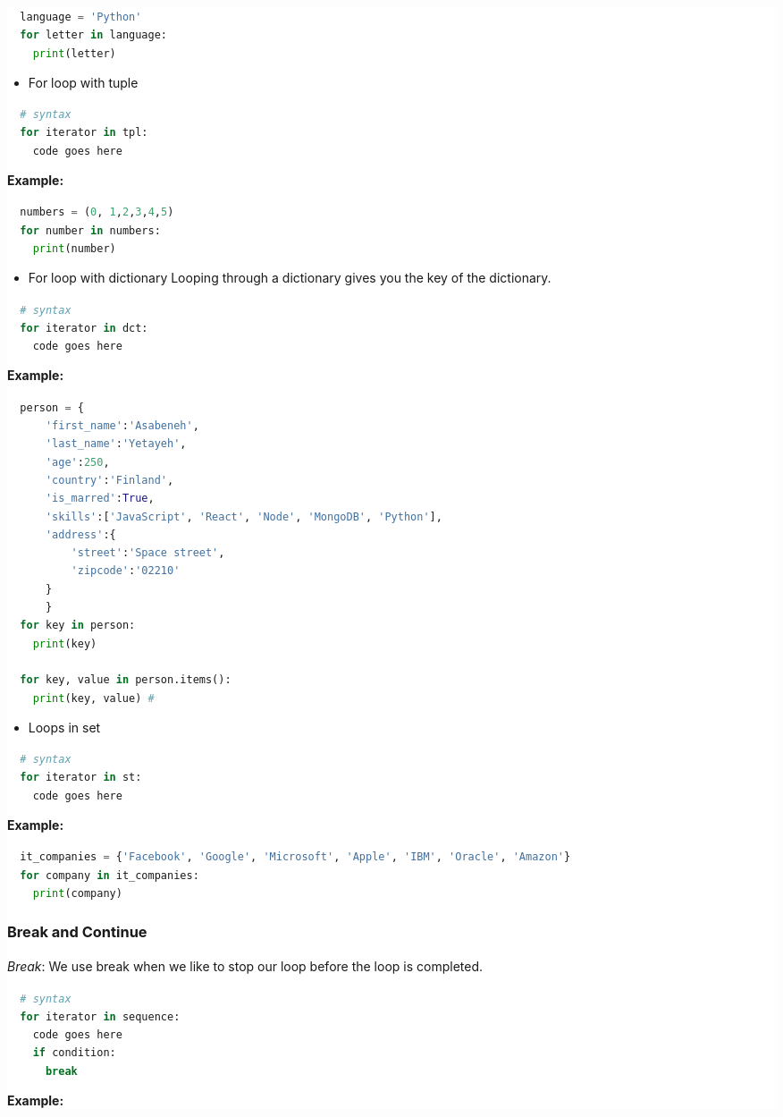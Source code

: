 ```py
  language = 'Python'
  for letter in language:
    print(letter)
```
* For loop with tuple
```py
  # syntax
  for iterator in tpl:
    code goes here
```
  **Example:**
```py
  numbers = (0, 1,2,3,4,5)
  for number in numbers:
    print(number)
```
* For loop with dictionary
  Looping through a dictionary gives you the key of the dictionary.
```py
  # syntax
  for iterator in dct:
    code goes here
```
  **Example:**
```py
  person = {
      'first_name':'Asabeneh',
      'last_name':'Yetayeh',
      'age':250,
      'country':'Finland',
      'is_marred':True,
      'skills':['JavaScript', 'React', 'Node', 'MongoDB', 'Python'],
      'address':{
          'street':'Space street',
          'zipcode':'02210'
      }
      }
  for key in person:
    print(key)

  for key, value in person.items():
    print(key, value) # 
```
* Loops in set
```py
  # syntax
  for iterator in st:
    code goes here
```
  **Example:**
```py
  it_companies = {'Facebook', 'Google', 'Microsoft', 'Apple', 'IBM', 'Oracle', 'Amazon'}
  for company in it_companies:
    print(company)
```
### Break and Continue
*Break*: We use break when we like to stop our loop before the loop is completed.
```py
  # syntax
  for iterator in sequence:
    code goes here
    if condition:
      break
```
  **Example:**